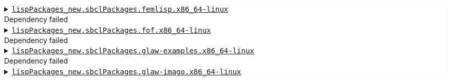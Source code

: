 </tr>
<tr>
<td>
<details><summary>
<tt><a href='https://hydra.nixos.org/build/199346174'>lispPackages_new.sbclPackages.femlisp.x86_64-linux</a></tt>
</summary></details>
</td>
<td>Dependency failed</td>
</tr>
<tr>
<td>
<details><summary>
<tt><a href='https://hydra.nixos.org/build/199354695'>lispPackages_new.sbclPackages.fof.x86_64-linux</a></tt>
</summary></details>
</td>
<td>Dependency failed</td>
</tr>
<tr>
<td>
<details><summary>
<tt><a href='https://hydra.nixos.org/build/199343607'>lispPackages_new.sbclPackages.glaw-examples.x86_64-linux</a></tt>
</summary></details>
</td>
<td>Dependency failed</td>
</tr>
<tr>
<td>
<details><summary>
<tt><a href='https://hydra.nixos.org/build/199412619'>lispPackages_new.sbclPackages.glaw-imago.x86_64-linux</a></tt>
</summary>
<ul>
<li>